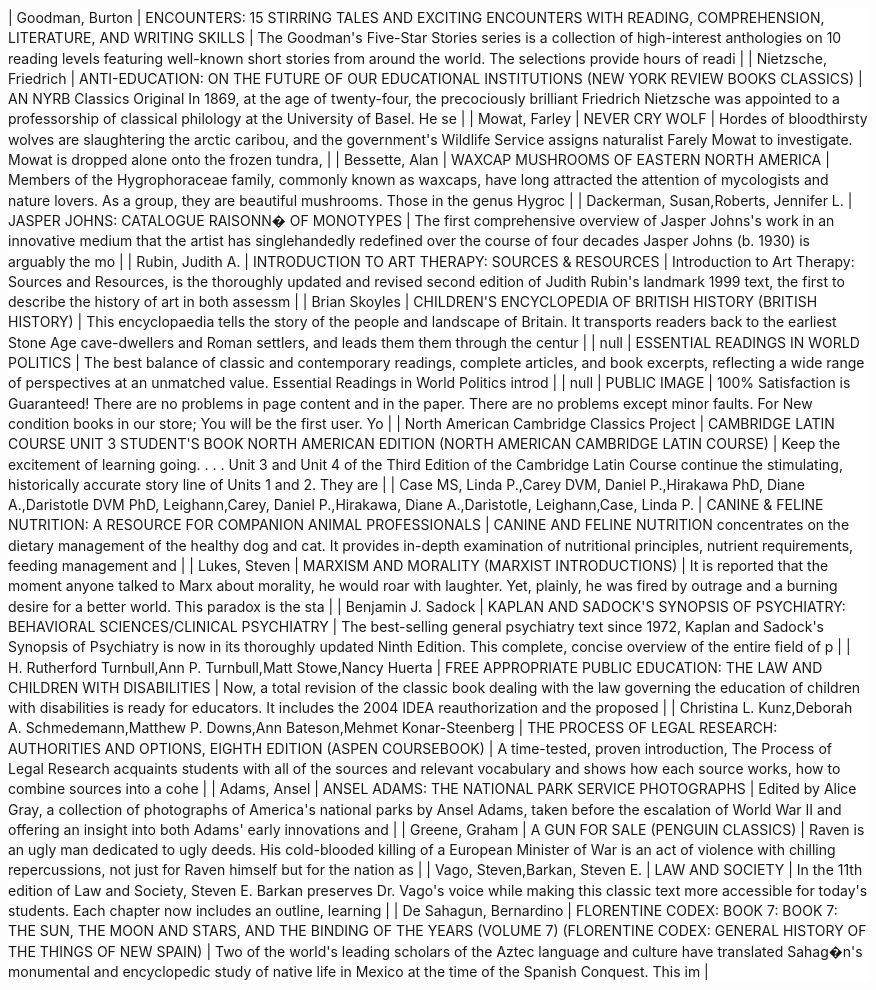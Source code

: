| Goodman, Burton | ENCOUNTERS: 15 STIRRING TALES AND EXCITING ENCOUNTERS WITH READING, COMPREHENSION, LITERATURE, AND WRITING SKILLS | The Goodman's Five-Star Stories series is a collection of high-interest anthologies on 10 reading levels featuring well-known short stories from around the world. The selections provide hours of readi |
| Nietzsche, Friedrich | ANTI-EDUCATION: ON THE FUTURE OF OUR EDUCATIONAL INSTITUTIONS (NEW YORK REVIEW BOOKS CLASSICS) |  AN NYRB Classics Original  In 1869, at the age of twenty-four, the precociously brilliant Friedrich Nietzsche was appointed to a professorship of classical philology at the University of Basel. He se |
| Mowat, Farley | NEVER CRY WOLF | Hordes of bloodthirsty wolves are slaughtering the arctic caribou, and the government's Wildlife Service assigns naturalist Farely Mowat to investigate. Mowat is dropped alone onto the frozen tundra,  |
| Bessette, Alan | WAXCAP MUSHROOMS OF EASTERN NORTH AMERICA | Members of the Hygrophoraceae family, commonly known as waxcaps, have long attracted the attention of mycologists and nature lovers. As a group, they are beautiful mushrooms. Those in the genus Hygroc |
| Dackerman, Susan,Roberts, Jennifer L. | JASPER JOHNS: CATALOGUE RAISONN� OF MONOTYPES | The first comprehensive overview of Jasper Johns's work in an innovative medium that the artist has singlehandedly redefined over the course of four decades   Jasper Johns (b. 1930) is arguably the mo |
| Rubin, Judith A. | INTRODUCTION TO ART THERAPY: SOURCES &AMP; RESOURCES |  Introduction to Art Therapy: Sources and Resources, is the thoroughly updated and revised second edition of Judith Rubin's landmark 1999 text, the first to describe the history of art in both assessm |
| Brian Skoyles | CHILDREN'S ENCYCLOPEDIA OF BRITISH HISTORY (BRITISH HISTORY) | This encyclopaedia tells the story of the people and landscape of Britain. It transports readers back to the earliest Stone Age cave-dwellers and Roman settlers, and leads them them through the centur |
| null | ESSENTIAL READINGS IN WORLD POLITICS |  The best balance of classic and contemporary readings, complete articles, and book excerpts, reflecting a wide range of perspectives at an unmatched value. Essential Readings in World Politics introd |
| null | PUBLIC IMAGE | 100% Satisfaction is Guaranteed! There are no problems in page content and in the paper. There are no problems except minor faults. For New condition books in our store; You will be the first user. Yo |
| North American Cambridge Classics Project | CAMBRIDGE LATIN COURSE UNIT 3 STUDENT'S BOOK NORTH AMERICAN EDITION (NORTH AMERICAN CAMBRIDGE LATIN COURSE) | Keep the excitement of learning going. . . . Unit 3 and Unit 4 of the Third Edition of the Cambridge Latin Course continue the stimulating, historically accurate story line of Units 1 and 2. They are  |
| Case MS, Linda P.,Carey DVM, Daniel P.,Hirakawa PhD, Diane A.,Daristotle DVM PhD, Leighann,Carey, Daniel P.,Hirakawa, Diane A.,Daristotle, Leighann,Case, Linda P. | CANINE &AMP; FELINE NUTRITION: A RESOURCE FOR COMPANION ANIMAL PROFESSIONALS | CANINE AND FELINE NUTRITION concentrates on the dietary management of the healthy dog and cat. It provides in-depth examination of nutritional principles, nutrient requirements, feeding management and |
| Lukes, Steven | MARXISM AND MORALITY (MARXIST INTRODUCTIONS) | It is reported that the moment anyone talked to Marx about morality, he would roar with laughter. Yet, plainly, he was fired by outrage and a burning desire for a better world. This paradox is the sta |
| Benjamin J. Sadock | KAPLAN AND SADOCK'S SYNOPSIS OF PSYCHIATRY: BEHAVIORAL SCIENCES/CLINICAL PSYCHIATRY | The best-selling general psychiatry text since 1972, Kaplan and Sadock's Synopsis of Psychiatry is now in its thoroughly updated Ninth Edition. This complete, concise overview of the entire field of p |
| H. Rutherford Turnbull,Ann P. Turnbull,Matt Stowe,Nancy Huerta | FREE APPROPRIATE PUBLIC EDUCATION: THE LAW AND CHILDREN WITH DISABILITIES | Now, a total revision of the classic book dealing with the law governing the education of children with disabilities is ready for educators. It includes the 2004 IDEA reauthorization and the proposed  |
| Christina L. Kunz,Deborah A. Schmedemann,Matthew P. Downs,Ann Bateson,Mehmet Konar-Steenberg | THE PROCESS OF LEGAL RESEARCH: AUTHORITIES AND OPTIONS, EIGHTH EDITION (ASPEN COURSEBOOK) | A time-tested, proven introduction, The Process of Legal Research acquaints students with all of the sources and relevant vocabulary and shows how each source works, how to combine sources into a cohe |
| Adams, Ansel | ANSEL ADAMS: THE NATIONAL PARK SERVICE PHOTOGRAPHS | Edited by Alice Gray, a collection of photographs of America's national parks by Ansel Adams, taken before the escalation of World War II and offering an insight into both Adams' early innovations and |
| Greene, Graham | A GUN FOR SALE (PENGUIN CLASSICS) | Raven is an ugly man dedicated to ugly deeds. His cold-blooded killing of a European Minister of War is an act of violence with chilling repercussions, not just for Raven himself but for the nation as |
| Vago, Steven,Barkan, Steven E. | LAW AND SOCIETY |  In the 11th edition of Law and Society, Steven E. Barkan preserves Dr. Vago's voice while making this classic text more accessible for today's students. Each chapter now includes an outline, learning |
| De Sahagun, Bernardino | FLORENTINE CODEX: BOOK 7: BOOK 7: THE SUN, THE MOON AND STARS, AND THE BINDING OF THE YEARS (VOLUME 7) (FLORENTINE CODEX: GENERAL HISTORY OF THE THINGS OF NEW SPAIN) |  Two of the world's leading scholars of the Aztec language and culture have translated Sahag�n's monumental and encyclopedic study of native life in Mexico at the time of the Spanish Conquest. This im |